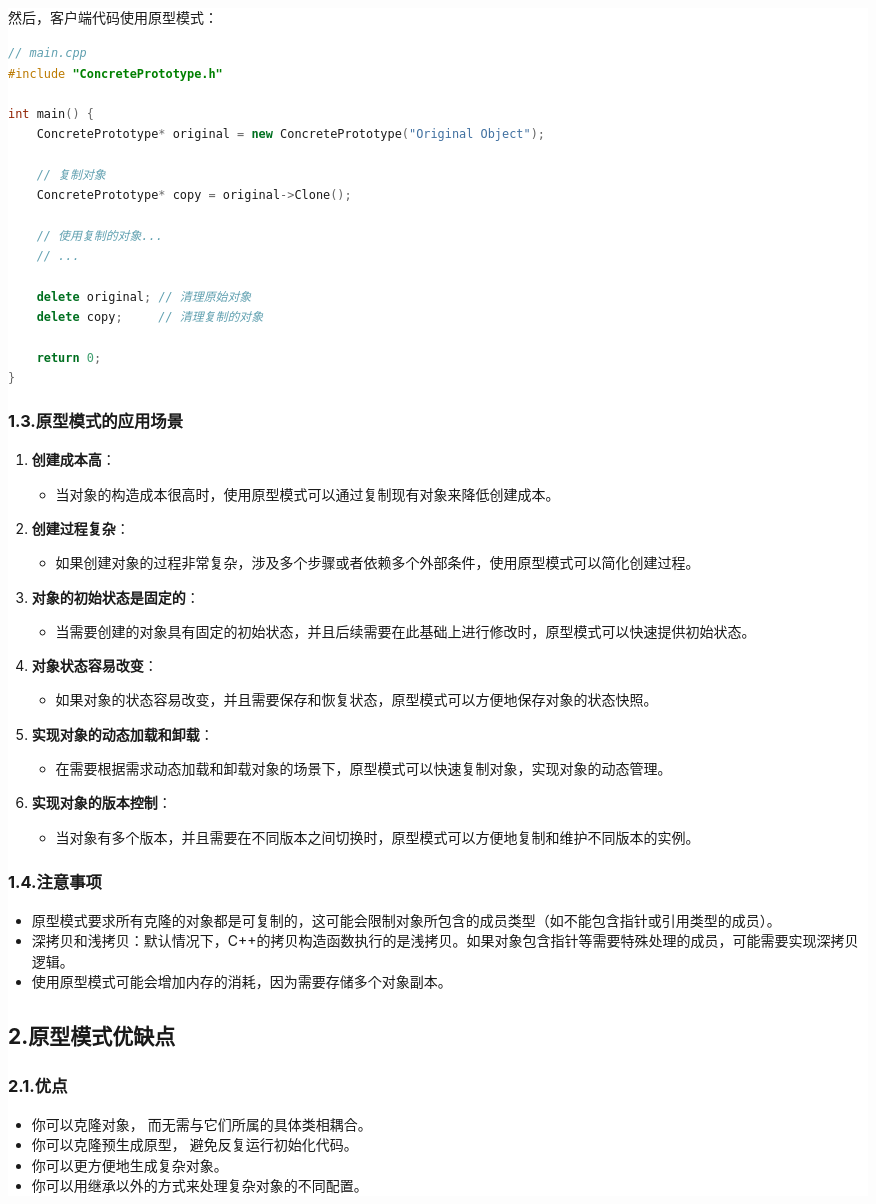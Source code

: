 然后，客户端代码使用原型模式：

```cpp
// main.cpp
#include "ConcretePrototype.h"

int main() {
    ConcretePrototype* original = new ConcretePrototype("Original Object");
    
    // 复制对象
    ConcretePrototype* copy = original->Clone();

    // 使用复制的对象...
    // ...

    delete original; // 清理原始对象
    delete copy;     // 清理复制的对象

    return 0;
}
```

### 1.3.原型模式的应用场景

1. **创建成本高**：
   - 当对象的构造成本很高时，使用原型模式可以通过复制现有对象来降低创建成本。

2. **创建过程复杂**：
   - 如果创建对象的过程非常复杂，涉及多个步骤或者依赖多个外部条件，使用原型模式可以简化创建过程。

3. **对象的初始状态是固定的**：
   - 当需要创建的对象具有固定的初始状态，并且后续需要在此基础上进行修改时，原型模式可以快速提供初始状态。

4. **对象状态容易改变**：
   - 如果对象的状态容易改变，并且需要保存和恢复状态，原型模式可以方便地保存对象的状态快照。

5. **实现对象的动态加载和卸载**：
   - 在需要根据需求动态加载和卸载对象的场景下，原型模式可以快速复制对象，实现对象的动态管理。

6. **实现对象的版本控制**：
   - 当对象有多个版本，并且需要在不同版本之间切换时，原型模式可以方便地复制和维护不同版本的实例。

### 1.4.注意事项

- 原型模式要求所有克隆的对象都是可复制的，这可能会限制对象所包含的成员类型（如不能包含指针或引用类型的成员）。
- 深拷贝和浅拷贝：默认情况下，C++的拷贝构造函数执行的是浅拷贝。如果对象包含指针等需要特殊处理的成员，可能需要实现深拷贝逻辑。
- 使用原型模式可能会增加内存的消耗，因为需要存储多个对象副本。

## 2.原型模式优缺点

### 2.1.优点

- 你可以克隆对象， 而无需与它们所属的具体类相耦合。
- 你可以克隆预生成原型， 避免反复运行初始化代码。
- 你可以更方便地生成复杂对象。
- 你可以用继承以外的方式来处理复杂对象的不同配置。
